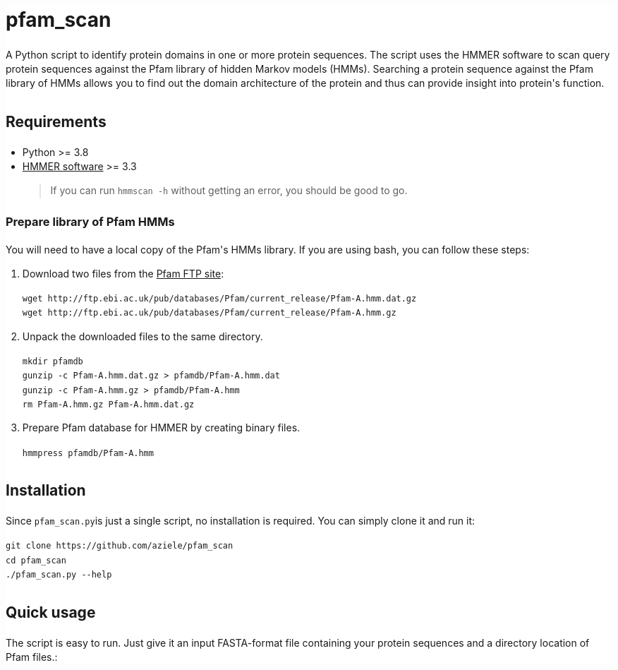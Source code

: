 # pfam_scan

A Python script to identify protein domains in one or more protein sequences. The script uses the HMMER software to scan query protein sequences against the Pfam library of hidden Markov models (HMMs). Searching a protein sequence against the Pfam library of HMMs allows you to find out the domain architecture of the protein and thus can provide insight into protein's function.

## Requirements

* Python >= 3.8
* [HMMER software](http://hmmer.wustl.edu/) >= 3.3
   > If you can run `hmmscan -h` without getting an error, you should be good to go.

### Prepare library of Pfam HMMs

You will need to have a local copy of the Pfam's HMMs library. If you are using bash, you can follow these steps:

1. Download two files from the [Pfam FTP site](ftp://ftp.ebi.ac.uk/pub/databases/Pfam/current_release/):

	```
	wget http://ftp.ebi.ac.uk/pub/databases/Pfam/current_release/Pfam-A.hmm.dat.gz
	wget http://ftp.ebi.ac.uk/pub/databases/Pfam/current_release/Pfam-A.hmm.gz
	```

2. Unpack the downloaded files to the same directory.

	```
	mkdir pfamdb
	gunzip -c Pfam-A.hmm.dat.gz > pfamdb/Pfam-A.hmm.dat
	gunzip -c Pfam-A.hmm.gz > pfamdb/Pfam-A.hmm
	rm Pfam-A.hmm.gz Pfam-A.hmm.dat.gz
	```

3. Prepare Pfam database for HMMER by creating binary files.
  
	```
	hmmpress pfamdb/Pfam-A.hmm
	```


## Installation
Since `pfam_scan.py`is just a single script, no installation is required. You can simply clone it and run it:

```
git clone https://github.com/aziele/pfam_scan
cd pfam_scan
./pfam_scan.py --help
```

## Quick usage
The script is easy to run. Just give it an input FASTA-format file containing your protein sequences and a directory location of Pfam files.:
